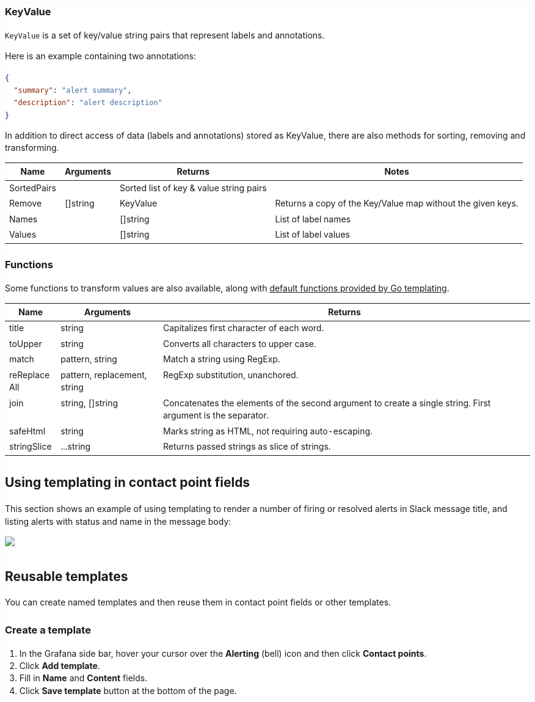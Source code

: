 ### KeyValue

`KeyValue` is a set of key/value string pairs that represent labels and annotations.

Here is an example containing two annotations:

```json
{
  "summary": "alert summary",
  "description": "alert description"
}
```

In addition to direct access of data (labels and annotations) stored as KeyValue, there are also methods for sorting, removing and transforming.

Name        | Arguments | Returns                                 | Notes
------------|-----------|-----------------------------------------|----------------
SortedPairs |           | Sorted list of key & value string pairs |
Remove      | []string  | KeyValue                                | Returns a copy of the Key/Value map without the given keys.
Names       |           | []string                                | List of label names
Values      |           | []string                                | List of label values

### Functions

Some functions to transform values are also available, along with [default functions provided by Go templating](https://golang.org/pkg/text/template/#hdr-Functions).

Name         | Arguments                    | Returns
-------------|------------------------------|----------------------------------------------
title        | string                       | Capitalizes first character of each word.
toUpper      | string                       | Converts all characters to upper case.
match        | pattern, string              | Match a string using RegExp.
reReplaceAll | pattern, replacement, string | RegExp substitution, unanchored.
join         | string, []string             | Concatenates the elements of the second argument to create a single string. First argument is the separator. 
safeHtml     | string                       | Marks string as HTML, not requiring auto-escaping.
stringSlice  | ...string                    | Returns passed strings as slice of strings.

## Using templating in contact point fields

This section shows an example of using templating to render a number of firing or resolved alerts in Slack message title, and listing alerts with status and name in the message body:

<img  src="/static/img/docs/alerting/unified/contact-points-template-fields-8-0.png" width="600px">

## Reusable templates

You can create named templates and then reuse them in contact point fields or other templates.

### Create a template
1. In the Grafana side bar, hover your cursor over the **Alerting** (bell) icon and then click **Contact points**.
1. Click **Add template**.
1. Fill in **Name** and **Content** fields.
1. Click **Save template** button at the bottom of the page.
